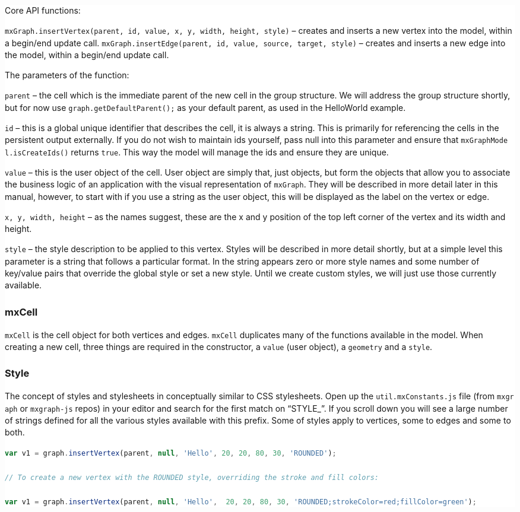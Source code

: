 Core API functions:

`mxGraph.insertVertex(parent, id, value, x, y, width, height, style)` – creates and inserts a new vertex into the model, within a begin/end update call.
`mxGraph.insertEdge(parent, id, value, source, target, style)` – creates and inserts a new edge into the model, within a begin/end update call.

The parameters of the function:

`parent` – the cell which is the immediate parent of the new cell in the group structure. We will address the group structure shortly, but for now use `graph.getDefaultParent();` as your default parent, as used in the HelloWorld example.

`id` – this is a global unique identifier that describes the cell, it is always a string. This is primarily for referencing the cells in the persistent output externally. If you do not wish to maintain ids yourself, pass null into this parameter and ensure that `mxGraphModel.isCreateIds()` returns `true`. This way the model will manage the ids and ensure they are unique.

`value` – this is the user object of the cell. User object are simply that, just objects, but form the objects that allow you to associate the business logic of an application with the visual representation of `mxGraph`. They will be described in more detail later in this manual, however, to start with if you use a string as the user object, this will be displayed as the label on the vertex or edge.

`x, y, width, height` – as the names suggest, these are the x and y position of the top left corner of the vertex and its width and height.

`style` – the style description to be applied to this vertex. Styles will be described in more detail shortly, but at a simple level this parameter is a string that follows a particular format. In the string appears zero or more style names and some number of key/value pairs that override the global style or set a new style. Until we create custom styles, we will just use those currently available.

### mxCell

`mxCell` is the cell object for both vertices and edges. `mxCell` duplicates many of the functions available in the model. When creating a new cell, three things are required in the constructor, a `value` (user object), a `geometry` and a `style`.

### Style

The concept of styles and stylesheets in conceptually similar to CSS stylesheets.
Open up the `util.mxConstants.js` file (from `mxgraph` or `mxgraph-js` repos) in your editor and search for the first match on “STYLE_”. If you scroll down you will see a large number of strings defined for all the various styles available with this prefix. Some of styles apply to vertices, some to edges and some to both.

```js
var v1 = graph.insertVertex(parent, null, 'Hello', 20, 20, 80, 30, 'ROUNDED');

// To create a new vertex with the ROUNDED style, overriding the stroke and fill colors:

var v1 = graph.insertVertex(parent, null, 'Hello',  20, 20, 80, 30, 'ROUNDED;strokeColor=red;fillColor=green');
```
